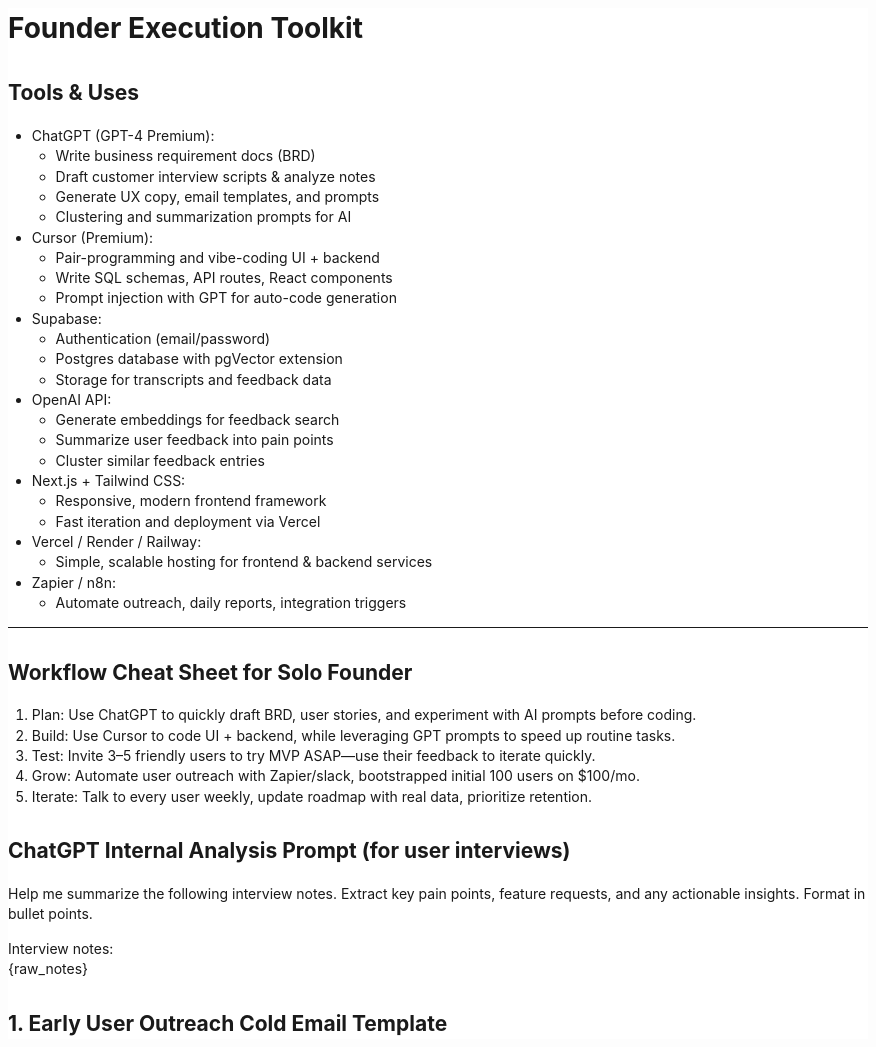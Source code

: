 # **Founder Execution Toolkit**

## **Tools & Uses**

* ChatGPT (GPT-4 Premium):  
  * Write business requirement docs (BRD)  
  * Draft customer interview scripts & analyze notes  
  * Generate UX copy, email templates, and prompts  
  * Clustering and summarization prompts for AI  
* Cursor (Premium):  
  * Pair-programming and vibe-coding UI \+ backend  
  * Write SQL schemas, API routes, React components  
  * Prompt injection with GPT for auto-code generation  
* Supabase:  
  * Authentication (email/password)  
  * Postgres database with pgVector extension  
  * Storage for transcripts and feedback data  
* OpenAI API:  
  * Generate embeddings for feedback search  
  * Summarize user feedback into pain points  
  * Cluster similar feedback entries  
* Next.js \+ Tailwind CSS:  
  * Responsive, modern frontend framework  
  * Fast iteration and deployment via Vercel  
* Vercel / Render / Railway:  
  * Simple, scalable hosting for frontend & backend services  
* Zapier / n8n:  
  * Automate outreach, daily reports, integration triggers

---

## **Workflow Cheat Sheet for Solo Founder**

1. Plan: Use ChatGPT to quickly draft BRD, user stories, and experiment with AI prompts before coding.  
2. Build: Use Cursor to code UI \+ backend, while leveraging GPT prompts to speed up routine tasks.  
3. Test: Invite 3–5 friendly users to try MVP ASAP—use their feedback to iterate quickly.  
4. Grow: Automate user outreach with Zapier/slack, bootstrapped initial 100 users on $100/mo.  
5. Iterate: Talk to every user weekly, update roadmap with real data, prioritize retention.

## **ChatGPT Internal Analysis Prompt (for user interviews)**

Help me summarize the following interview notes. Extract key pain points, feature requests, and any actionable insights. Format in bullet points.

Interview notes:    
{raw\_notes}

## **1\. Early User Outreach Cold Email Template**
